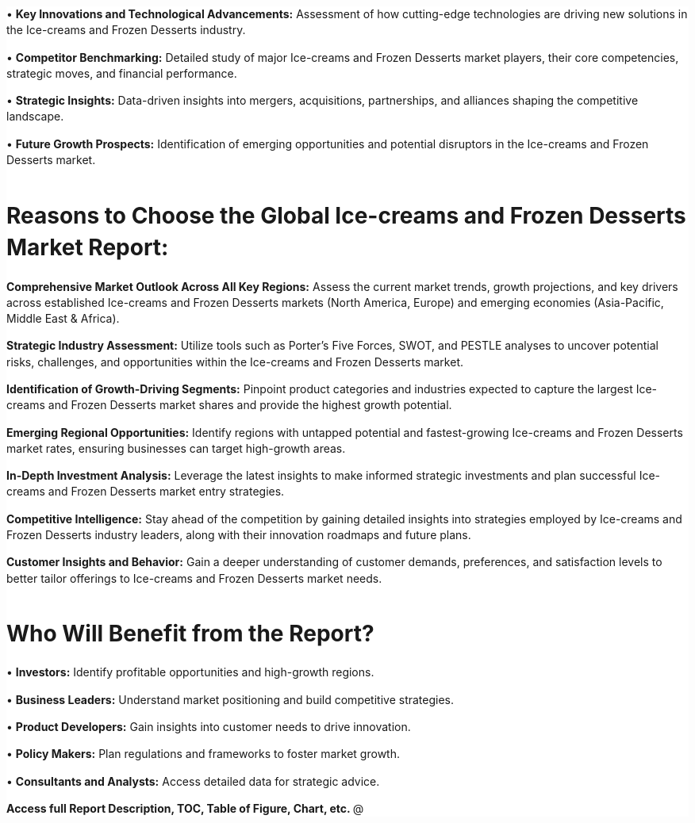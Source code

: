 • <strong>Key Innovations and Technological Advancements:</strong> Assessment of how cutting-edge technologies are driving new solutions in the Ice-creams and Frozen Desserts industry.

• <strong>Competitor Benchmarking:</strong> Detailed study of major Ice-creams and Frozen Desserts market players, their core competencies, strategic moves, and financial performance.

• <strong>Strategic Insights:</strong> Data-driven insights into mergers, acquisitions, partnerships, and alliances shaping the competitive landscape.

• <strong>Future Growth Prospects:</strong> Identification of emerging opportunities and potential disruptors in the Ice-creams and Frozen Desserts market.

# <strong>Reasons to Choose the Global Ice-creams and Frozen Desserts Market Report:</strong>

<strong>Comprehensive Market Outlook Across All Key Regions:</strong>
Assess the current market trends, growth projections, and key drivers across established Ice-creams and Frozen Desserts markets (North America, Europe) and emerging economies (Asia-Pacific, Middle East & Africa).

<strong>Strategic Industry Assessment:</strong>
Utilize tools such as Porter’s Five Forces, SWOT, and PESTLE analyses to uncover potential risks, challenges, and opportunities within the Ice-creams and Frozen Desserts market.

<strong>Identification of Growth-Driving Segments:</strong>
Pinpoint product categories and industries expected to capture the largest Ice-creams and Frozen Desserts market shares and provide the highest growth potential.

<strong>Emerging Regional Opportunities:</strong>
Identify regions with untapped potential and fastest-growing Ice-creams and Frozen Desserts market rates, ensuring businesses can target high-growth areas.

<strong>In-Depth Investment Analysis:</strong>
Leverage the latest insights to make informed strategic investments and plan successful Ice-creams and Frozen Desserts market entry strategies.

<strong>Competitive Intelligence:</strong>
Stay ahead of the competition by gaining detailed insights into strategies employed by Ice-creams and Frozen Desserts industry leaders, along with their innovation roadmaps and future plans.

<strong>Customer Insights and Behavior:</strong>
Gain a deeper understanding of customer demands, preferences, and satisfaction levels to better tailor offerings to Ice-creams and Frozen Desserts market needs.

# <strong>Who Will Benefit from the Report?</strong>

• <strong>Investors:</strong> Identify profitable opportunities and high-growth regions.

• <strong>Business Leaders:</strong> Understand market positioning and build competitive strategies.

• <strong>Product Developers:</strong> Gain insights into customer needs to drive innovation.

• <strong>Policy Makers:</strong> Plan regulations and frameworks to foster market growth.

• <strong>Consultants and Analysts:</strong> Access detailed data for strategic advice.
</ul>
<strong>Access full Report Description, TOC, Table of Figure, Chart, etc. </strong>@  <a href= style=color:#0000ff;></a></font>
